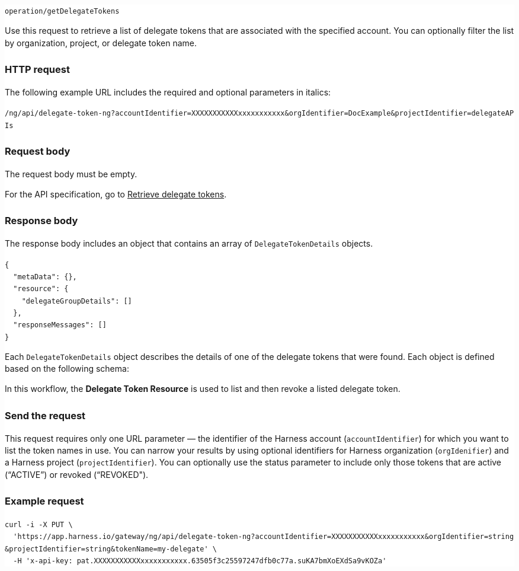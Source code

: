 `operation/getDelegateTokens`

Use this request to retrieve a list of delegate tokens that are associated with the specified account. You can optionally filter the list by organization, project, or delegate token name.

### HTTP request

The following example URL includes the required and optional parameters in italics:

```
/ng/api/delegate-token-ng?accountIdentifier=XXXXXXXXXXXxxxxxxxxxxx&orgIdentifier=DocExample&projectIdentifier=delegateAPIs
```

### Request body

The request body must be empty.

For the API specification, go to [Retrieve delegate tokens](https://apidocs.harness.io/tag/Delegate-Token-Resource#operation/getDelegateTokens).

### Response body

The response body includes an object that contains an array of `DelegateTokenDetails` objects. 

```
{
  "metaData": {},
  "resource": {
    "delegateGroupDetails": []
  },
  "responseMessages": []
}
```

Each `DelegateTokenDetails` object describes the details of one of the delegate tokens that were found. Each object is defined based on the following schema:

[Regenerate the response body for this one too]: #

 In this workflow, the **Delegate Token Resource** is used to list and then revoke a listed delegate token.

### Send the request

This request requires only one URL parameter &mdash; the identifier of the Harness account (`accountIdentifier`) for which you want to list the token names in use. You can narrow your results by using optional identifiers for Harness organization (`orgIdenifier`) and a Harness project (`projectIdentifier`). You can optionally use the status parameter to include only those tokens that are active (“ACTIVE”) or revoked (“REVOKED"). 

### Example request

```
curl -i -X PUT \
  'https://app.harness.io/gateway/ng/api/delegate-token-ng?accountIdentifier=XXXXXXXXXXXxxxxxxxxxxx&orgIdentifier=string&projectIdentifier=string&tokenName=my-delegate' \
  -H 'x-api-key: pat.XXXXXXXXXXXxxxxxxxxxxx.63505f3c25597247dfb0c77a.suKA7bmXoEXdSa9vKOZa'
```


[Generate the response again -- Arpit says responseMessages should be empty]: #
[Arpit says the responseMessages field should be empty for this one too]: #
[Regenerate response - responseMessages should be empty]: #